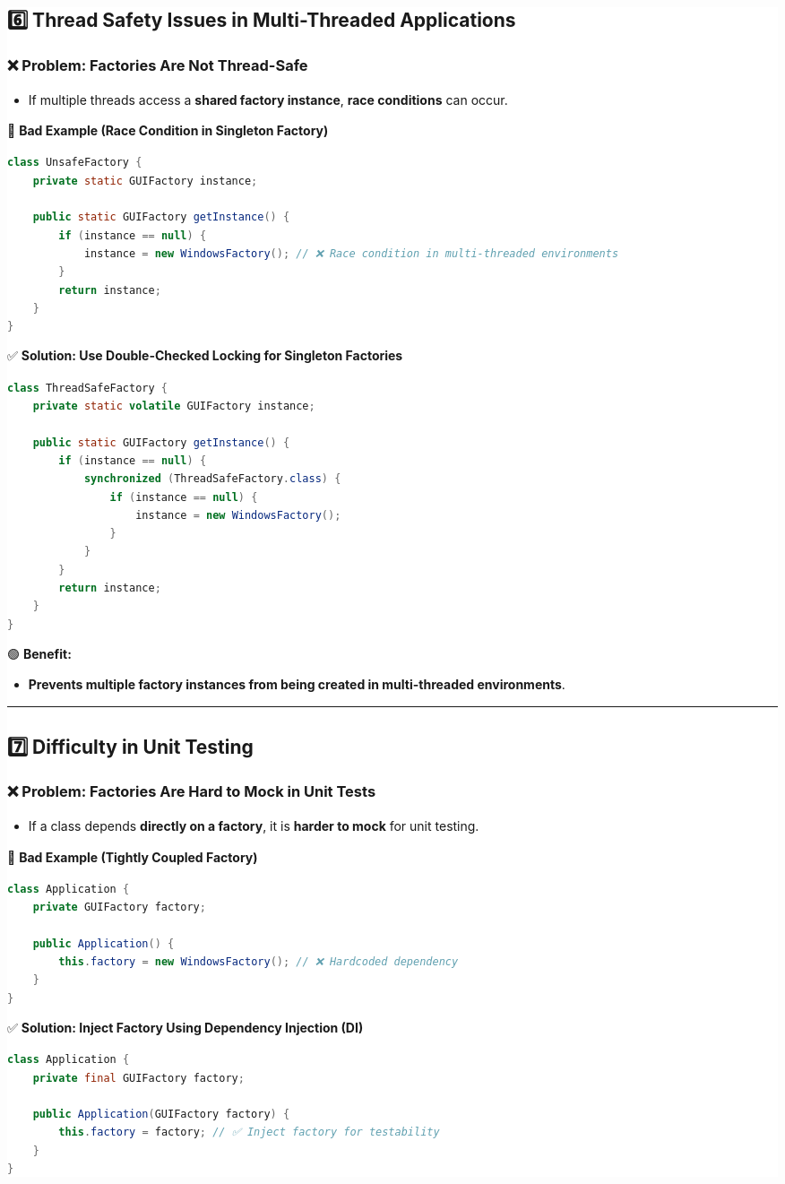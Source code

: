 ## **6️⃣ Thread Safety Issues in Multi-Threaded Applications**
### ❌ **Problem: Factories Are Not Thread-Safe**
- If multiple threads access a **shared factory instance**, **race conditions** can occur.

📌 **Bad Example (Race Condition in Singleton Factory)**
```java
class UnsafeFactory {
    private static GUIFactory instance;

    public static GUIFactory getInstance() {
        if (instance == null) {
            instance = new WindowsFactory(); // ❌ Race condition in multi-threaded environments
        }
        return instance;
    }
}
```
✅ **Solution: Use Double-Checked Locking for Singleton Factories**
```java
class ThreadSafeFactory {
    private static volatile GUIFactory instance;

    public static GUIFactory getInstance() {
        if (instance == null) {
            synchronized (ThreadSafeFactory.class) {
                if (instance == null) {
                    instance = new WindowsFactory();
                }
            }
        }
        return instance;
    }
}
```
🟢 **Benefit:**  
- **Prevents multiple factory instances from being created in multi-threaded environments**.

---

## **7️⃣ Difficulty in Unit Testing**
### ❌ **Problem: Factories Are Hard to Mock in Unit Tests**
- If a class depends **directly on a factory**, it is **harder to mock** for unit testing.

📌 **Bad Example (Tightly Coupled Factory)**
```java
class Application {
    private GUIFactory factory;

    public Application() {
        this.factory = new WindowsFactory(); // ❌ Hardcoded dependency
    }
}
```
✅ **Solution: Inject Factory Using Dependency Injection (DI)**
```java
class Application {
    private final GUIFactory factory;

    public Application(GUIFactory factory) {
        this.factory = factory; // ✅ Inject factory for testability
    }
}
```
